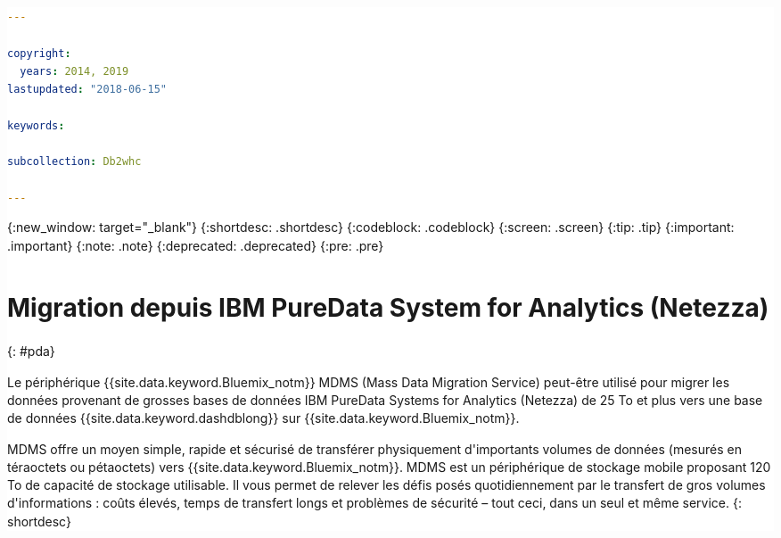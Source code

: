 ```yaml
---

copyright:
  years: 2014, 2019
lastupdated: "2018-06-15"

keywords:

subcollection: Db2whc

---
```



{:new_window: target="_blank"}
{:shortdesc: .shortdesc}
{:codeblock: .codeblock}
{:screen: .screen}
{:tip: .tip}
{:important: .important}
{:note: .note}
{:deprecated: .deprecated}
{:pre: .pre}

# Migration depuis IBM PureData System for Analytics (Netezza)
{: #pda}

Le périphérique {{site.data.keyword.Bluemix_notm}} MDMS (Mass Data Migration Service) peut-être utilisé pour migrer les données provenant de grosses bases de données IBM PureData Systems for Analytics (Netezza) de 25 To et plus vers une base de données {{site.data.keyword.dashdblong}} sur {{site.data.keyword.Bluemix_notm}}.

MDMS offre un moyen simple, rapide et sécurisé de transférer physiquement d'importants volumes de données (mesurés en téraoctets ou pétaoctets) vers {{site.data.keyword.Bluemix_notm}}. MDMS est un périphérique de stockage mobile proposant 120 To de capacité de stockage utilisable. Il vous permet de relever les défis posés quotidiennement par le transfert de gros volumes d'informations : coûts élevés, temps de transfert longs et problèmes de sécurité – tout ceci, dans un seul et même service.
{: shortdesc}
